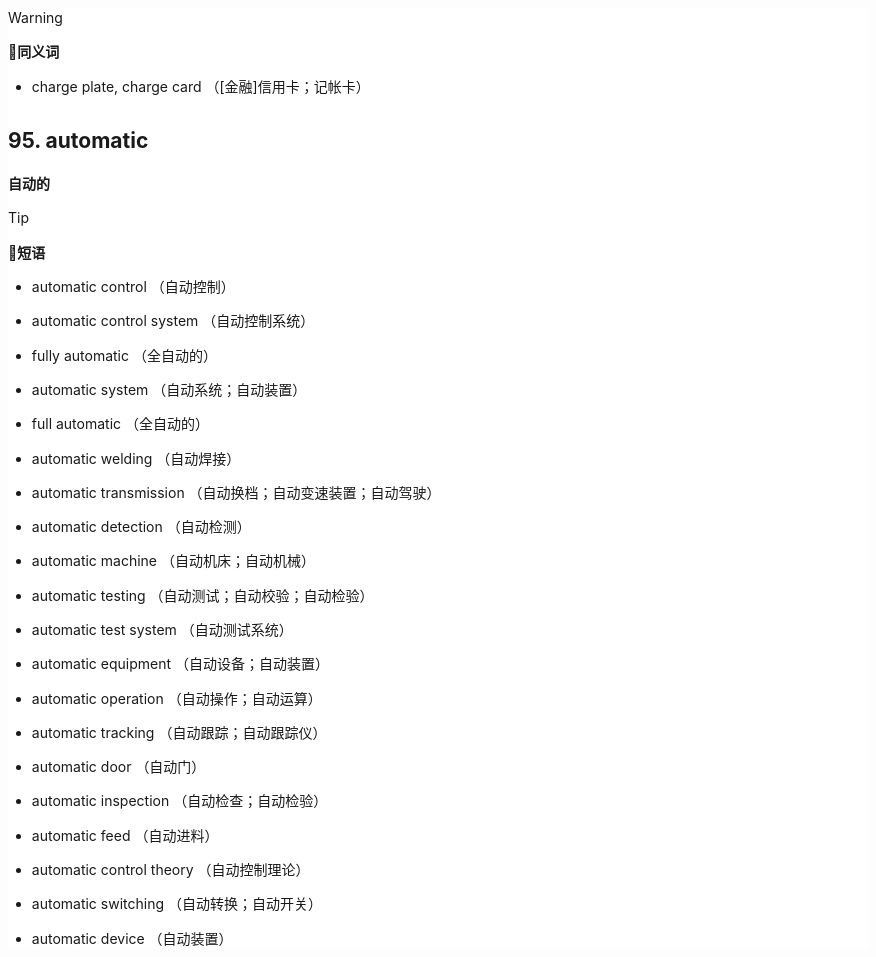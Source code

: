 > [!WARNING]
> **🤔同义词**
> - charge plate, charge card （[金融]信用卡；记帐卡）
>

## 95. automatic

**自动的**

> [!TIP]
> **🤩短语**
> - automatic control （自动控制）
>
> - automatic control system （自动控制系统）
>
> - fully automatic （全自动的）
>
> - automatic system （自动系统；自动装置）
>
> - full automatic （全自动的）
>
> - automatic welding （自动焊接）
>
> - automatic transmission （自动换档；自动变速装置；自动驾驶）
>
> - automatic detection （自动检测）
>
> - automatic machine （自动机床；自动机械）
>
> - automatic testing （自动测试；自动校验；自动检验）
>
> - automatic test system （自动测试系统）
>
> - automatic equipment （自动设备；自动装置）
>
> - automatic operation （自动操作；自动运算）
>
> - automatic tracking （自动跟踪；自动跟踪仪）
>
> - automatic door （自动门）
>
> - automatic inspection （自动检查；自动检验）
>
> - automatic feed （自动进料）
>
> - automatic control theory （自动控制理论）
>
> - automatic switching （自动转换；自动开关）
>
> - automatic device （自动装置）
>
